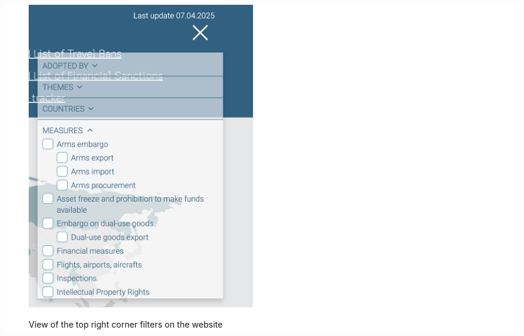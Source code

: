 <figure><img src=".gitbook/assets/eusm7.png" alt="" width="375"><figcaption><p>View of the top right corner filters on the website</p></figcaption></figure>
